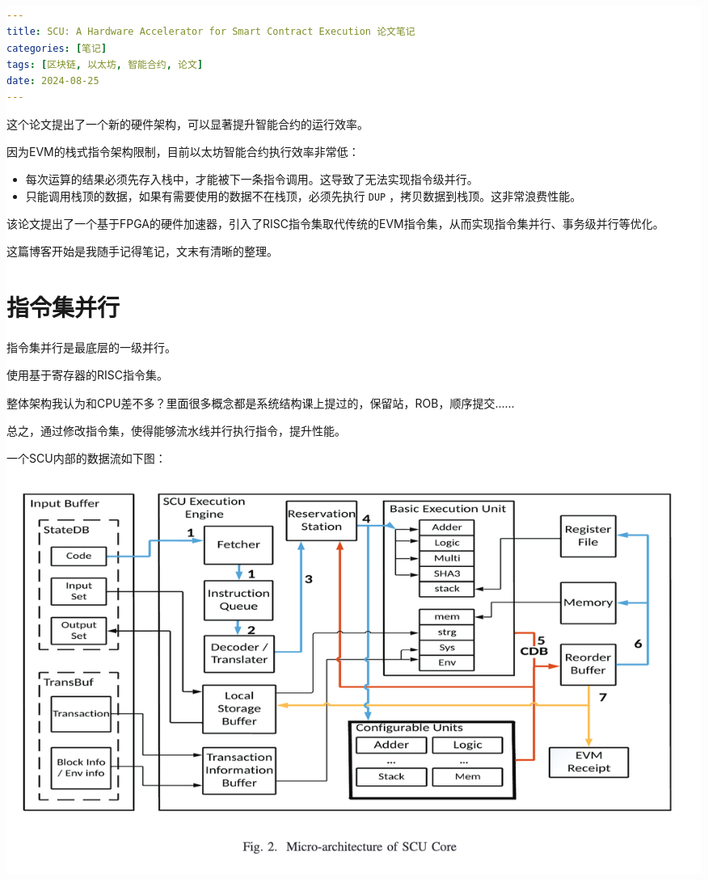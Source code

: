 ```yaml
---
title: SCU: A Hardware Accelerator for Smart Contract Execution 论文笔记
categories: [笔记]
tags: [区块链, 以太坊, 智能合约, 论文]
date: 2024-08-25
---
```


这个论文提出了一个新的硬件架构，可以显著提升智能合约的运行效率。

因为EVM的栈式指令架构限制，目前以太坊智能合约执行效率非常低：

- 每次运算的结果必须先存入栈中，才能被下一条指令调用。这导致了无法实现指令级并行。
- 只能调用栈顶的数据，如果有需要使用的数据不在栈顶，必须先执行 `DUP` ，拷贝数据到栈顶。这非常浪费性能。



该论文提出了一个基于FPGA的硬件加速器，引入了RISC指令集取代传统的EVM指令集，从而实现指令集并行、事务级并行等优化。



这篇博客开始是我随手记得笔记，文末有清晰的整理。



# 指令集并行

指令集并行是最底层的一级并行。

使用基于寄存器的RISC指令集。

整体架构我认为和CPU差不多？里面很多概念都是系统结构课上提过的，保留站，ROB，顺序提交……

总之，通过修改指令集，使得能够流水线并行执行指令，提升性能。



一个SCU内部的数据流如下图：

![image-20240825220348346](./paper-SCU/image-20240825220348346.png)
